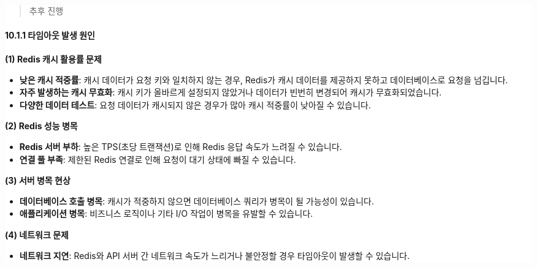 > 추후 진행

#### 10.1.1 타임아웃 발생 원인
**(1) Redis 캐시 활용률 문제**
- **낮은 캐시 적중률**: 캐시 데이터가 요청 키와 일치하지 않는 경우, Redis가 캐시 데이터를 제공하지 못하고 데이터베이스로 요청을 넘깁니다.
- **자주 발생하는 캐시 무효화**: 캐시 키가 올바르게 설정되지 않았거나 데이터가 빈번히 변경되어 캐시가 무효화되었습니다.
- **다양한 데이터 테스트**: 요청 데이터가 캐시되지 않은 경우가 많아 캐시 적중률이 낮아질 수 있습니다.

**(2) Redis 성능 병목**
- **Redis 서버 부하**: 높은 TPS(초당 트랜잭션)로 인해 Redis 응답 속도가 느려질 수 있습니다.
- **연결 풀 부족**: 제한된 Redis 연결로 인해 요청이 대기 상태에 빠질 수 있습니다.

**(3) 서버 병목 현상**
- **데이터베이스 호출 병목**: 캐시가 적중하지 않으면 데이터베이스 쿼리가 병목이 될 가능성이 있습니다.
- **애플리케이션 병목**: 비즈니스 로직이나 기타 I/O 작업이 병목을 유발할 수 있습니다.

**(4) 네트워크 문제**
- **네트워크 지연**: Redis와 API 서버 간 네트워크 속도가 느리거나 불안정할 경우 타임아웃이 발생할 수 있습니다.
